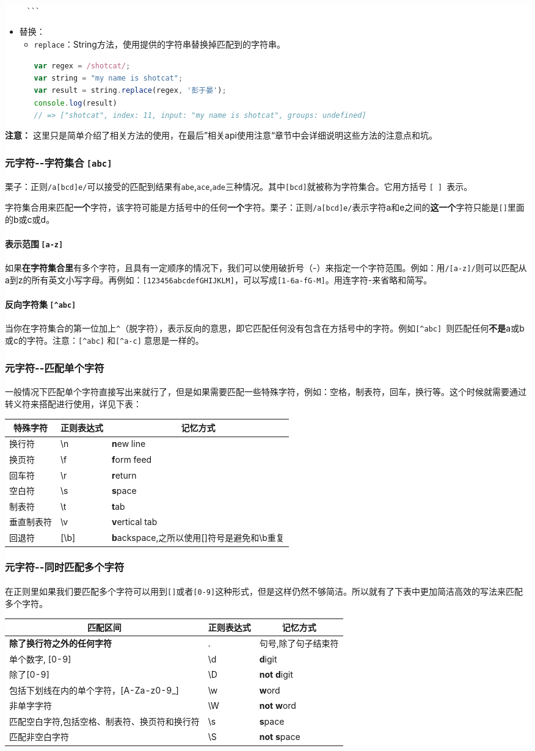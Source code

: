 		 ```
- 替换：
	 - `replace`：String方法，使用提供的字符串替换掉匹配到的字符串。
		 ```js
		var regex = /shotcat/;
		var string = "my name is shotcat";
		var result = string.replace(regex, '彭于晏'); 
		 console.log(result)
		 // => ["shotcat", index: 11, input: "my name is shotcat", groups: undefined]
		 ```
**注意：**  这里只是简单介绍了相关方法的使用，在最后”相关api使用注意“章节中会详细说明这些方法的注意点和坑。
### 元字符--字符集合 `[abc]`
栗子：正则`/a[bcd]e/`可以接受的匹配到结果有`abe`,`ace`,`ade`三种情况。其中`[bcd]`就被称为字符集合。它用方括号 `[ ] `表示。

字符集合用来匹配**一个**字符，该字符可能是方括号中的任何**一个**字符。栗子：正则`/a[bcd]e/`表示字符a和e之间的**这一个**字符只能是`[]`里面的b或c或d。

#### 表示范围 `[a-z]`
如果**在字符集合里**有多个字符，且具有一定顺序的情况下，我们可以使用破折号（-）来指定一个字符范围。例如：用`/[a-z]/`则可以匹配从a到z的所有英文小写字母。再例如：`[123456abcdefGHIJKLM]`，可以写成`[1-6a-fG-M]`。用连字符-来省略和简写。


#### 反向字符集 `[^abc]`
当你在字符集合的第一位加上`^`（脱字符），表示反向的意思，即它匹配任何没有包含在方括号中的字符。例如`[^abc] `则匹配任何**不是**a或b或c的字符。注意：`[^abc]` 和`[^a-c]` 意思是一样的。

### 元字符--匹配单个字符
一般情况下匹配单个字符直接写出来就行了，但是如果需要匹配一些特殊字符，例如：空格，制表符，回车，换行等。这个时候就需要通过转义符来搭配进行使用，详见下表：

| 特殊字符 | 正则表达式 | 记忆方式 |
| --- | --- | --- |
| 换行符 | \n | **n**ew line |
| 换页符 | \f | **f**orm feed |
| 回车符 | \r | **r**eturn |
| 空白符 | \s | **s**pace |
| 制表符 | \t | **t**ab |
| 垂直制表符 | \v | **v**ertical tab |
| 回退符 | [\b] | **b**ackspace,之所以使用[]符号是避免和\b重复 |


### 元字符--同时匹配多个字符
在正则里如果我们要匹配多个字符可以用到`[]`或者`[0-9]`这种形式，但是这样仍然不够简洁。所以就有了下表中更加简洁高效的写法来匹配多个字符。

| 匹配区间 | 正则表达式 | 记忆方式 |
| --- | --- | --- |
| **除了换行符之外的任何字符** | . | 句号,除了句子结束符 |
| 单个数字, [0-9] | \d | **d**igit |
| 除了[0-9] | \D | **not** **d**igit |
| 包括下划线在内的单个字符，[A-Za-z0-9_] | \w | **w**ord |
| 非单字字符 | \W | **not** **w**ord |
| 匹配空白字符,包括空格、制表符、换页符和换行符 | \s | **s**pace |
| 匹配非空白字符 | \S | **not** **s**pace |
